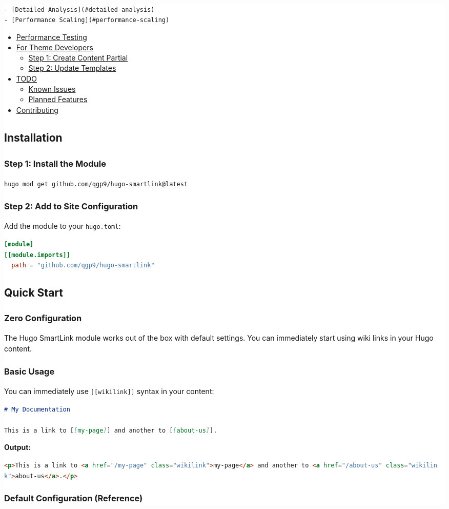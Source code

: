     - [Detailed Analysis](#detailed-analysis)
    - [Performance Scaling](#performance-scaling)
  - [Performance Testing](#performance-testing)
- [For Theme Developers](#for-theme-developers)
  - [Step 1: Create Content Partial](#step-1-create-content-partial)
  - [Step 2: Update Templates](#step-2-update-templates)
- [TODO](#todo)
  - [Known Issues](#known-issues)
  - [Planned Features](#planned-features)
- [Contributing](#contributing)

## Installation

### Step 1: Install the Module

```bash
hugo mod get github.com/qgp9/hugo-smartlink@latest
```

### Step 2: Add to Site Configuration

Add the module to your `hugo.toml`:

```toml
[module]
[[module.imports]]
  path = "github.com/qgp9/hugo-smartlink"
```

## Quick Start

### Zero Configuration

The Hugo SmartLink module works out of the box with default settings. You can immediately start using wiki links in your Hugo content.

### Basic Usage

You can immediately use `[[wikilink]]` syntax in your content:

```markdown
# My Documentation

This is a link to [[my-page]] and another to [[about-us]].
```

**Output:**

```html
<p>This is a link to <a href="/my-page" class="wikilink">my-page</a> and another to <a href="/about-us" class="wikilink">about-us</a>.</p>
```

### Default Configuration (Reference)
